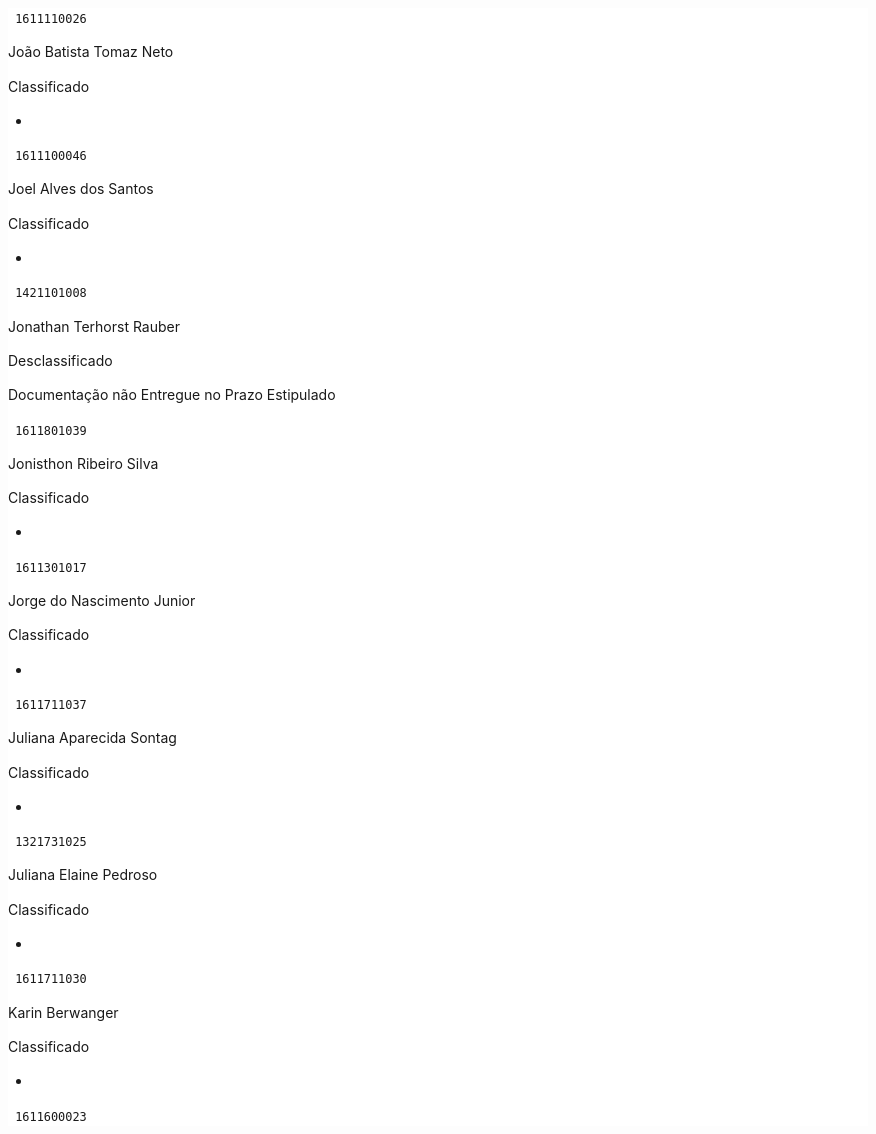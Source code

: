      1611110026

   João Batista Tomaz Neto

   Classificado

   -

     1611100046

   Joel Alves dos Santos

   Classificado

   -

     1421101008

   Jonathan Terhorst Rauber

   Desclassificado

   Documentação não Entregue no Prazo Estipulado

     1611801039

   Jonisthon Ribeiro Silva

   Classificado

   -

     1611301017

   Jorge do Nascimento Junior

   Classificado

   -

     1611711037

   Juliana Aparecida Sontag

   Classificado

   -

     1321731025

   Juliana Elaine Pedroso

   Classificado

   -

     1611711030

   Karin Berwanger

   Classificado

   -

     1611600023
